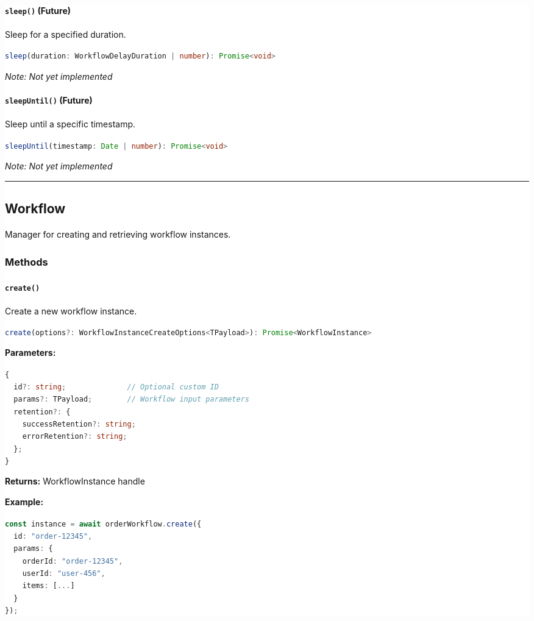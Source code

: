 #### `sleep()` (Future)

Sleep for a specified duration.

```typescript
sleep(duration: WorkflowDelayDuration | number): Promise<void>
```

_Note: Not yet implemented_

#### `sleepUntil()` (Future)

Sleep until a specific timestamp.

```typescript
sleepUntil(timestamp: Date | number): Promise<void>
```

_Note: Not yet implemented_

---

## Workflow

Manager for creating and retrieving workflow instances.

### Methods

#### `create()`

Create a new workflow instance.

```typescript
create(options?: WorkflowInstanceCreateOptions<TPayload>): Promise<WorkflowInstance>
```

**Parameters:**

```typescript
{
  id?: string;              // Optional custom ID
  params?: TPayload;        // Workflow input parameters
  retention?: {
    successRetention?: string;
    errorRetention?: string;
  };
}
```

**Returns:** WorkflowInstance handle

**Example:**

```typescript
const instance = await orderWorkflow.create({
  id: "order-12345",
  params: {
    orderId: "order-12345",
    userId: "user-456",
    items: [...]
  }
});
```
